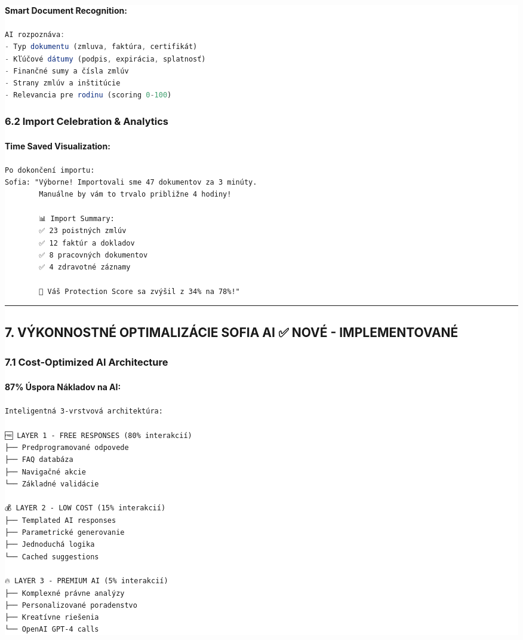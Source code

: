 #### **Smart Document Recognition:**

```typescript
AI rozpoznáva:
- Typ dokumentu (zmluva, faktúra, certifikát)
- Kľúčové dátumy (podpis, expirácia, splatnosť)  
- Finančné sumy a čísla zmlúv
- Strany zmlúv a inštitúcie
- Relevancia pre rodinu (scoring 0-100)
```

### **6.2 Import Celebration & Analytics**

#### **Time Saved Visualization:**

```text
Po dokončení importu:
Sofia: "Výborne! Importovali sme 47 dokumentov za 3 minúty.
        Manuálne by vám to trvalo približne 4 hodiny!
        
        📊 Import Summary:
        ✅ 23 poistných zmlúv
        ✅ 12 faktúr a dokladov
        ✅ 8 pracovných dokumentov  
        ✅ 4 zdravotné záznamy
        
        🎯 Váš Protection Score sa zvýšil z 34% na 78%!"
```

---

## **7. VÝKONNOSTNÉ OPTIMALIZÁCIE SOFIA AI** ✅ **NOVÉ - IMPLEMENTOVANÉ**

### **7.1 Cost-Optimized AI Architecture**

#### **87% Úspora Nákladov na AI:**

```text
Inteligentná 3-vrstvová architektúra:

🆓 LAYER 1 - FREE RESPONSES (80% interakcií)
├── Predprogramované odpovede
├── FAQ databáza
├── Navigačné akcie  
└── Základné validácie

💰 LAYER 2 - LOW COST (15% interakcií)  
├── Templated AI responses
├── Parametrické generovanie
├── Jednoduchá logika
└── Cached suggestions

🔥 LAYER 3 - PREMIUM AI (5% interakcií)
├── Komplexné právne analýzy
├── Personalizované poradenstvo  
├── Kreatívne riešenia
└── OpenAI GPT-4 calls
```

